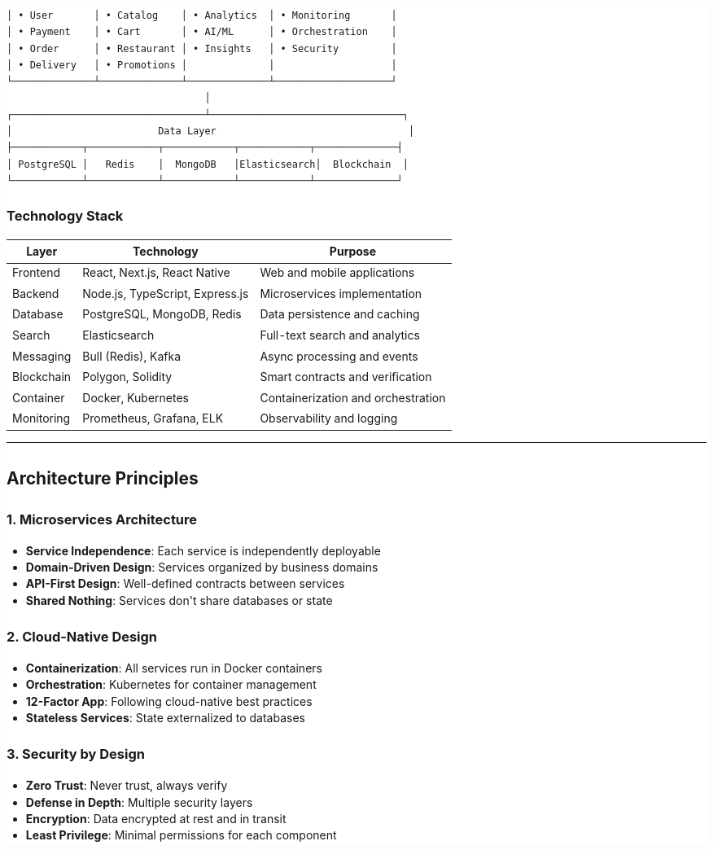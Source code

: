 ```
│ • User       │ • Catalog    │ • Analytics  │ • Monitoring       │
│ • Payment    │ • Cart       │ • AI/ML      │ • Orchestration    │
│ • Order      │ • Restaurant │ • Insights   │ • Security         │
│ • Delivery   │ • Promotions │              │                    │
└──────────────┴──────────────┴──────────────┴────────────────────┘
                                  │
┌─────────────────────────────────┴─────────────────────────────────┐
│                         Data Layer                                 │
├────────────┬────────────┬────────────┬────────────┬──────────────┤
│ PostgreSQL │   Redis    │  MongoDB   │Elasticsearch│  Blockchain  │
└────────────┴────────────┴────────────┴────────────┴──────────────┘
```

### Technology Stack

| Layer | Technology | Purpose |
|-------|------------|---------|
| Frontend | React, Next.js, React Native | Web and mobile applications |
| Backend | Node.js, TypeScript, Express.js | Microservices implementation |
| Database | PostgreSQL, MongoDB, Redis | Data persistence and caching |
| Search | Elasticsearch | Full-text search and analytics |
| Messaging | Bull (Redis), Kafka | Async processing and events |
| Blockchain | Polygon, Solidity | Smart contracts and verification |
| Container | Docker, Kubernetes | Containerization and orchestration |
| Monitoring | Prometheus, Grafana, ELK | Observability and logging |

---

## Architecture Principles

### 1. Microservices Architecture
- **Service Independence**: Each service is independently deployable
- **Domain-Driven Design**: Services organized by business domains
- **API-First Design**: Well-defined contracts between services
- **Shared Nothing**: Services don't share databases or state

### 2. Cloud-Native Design
- **Containerization**: All services run in Docker containers
- **Orchestration**: Kubernetes for container management
- **12-Factor App**: Following cloud-native best practices
- **Stateless Services**: State externalized to databases

### 3. Security by Design
- **Zero Trust**: Never trust, always verify
- **Defense in Depth**: Multiple security layers
- **Encryption**: Data encrypted at rest and in transit
- **Least Privilege**: Minimal permissions for each component

